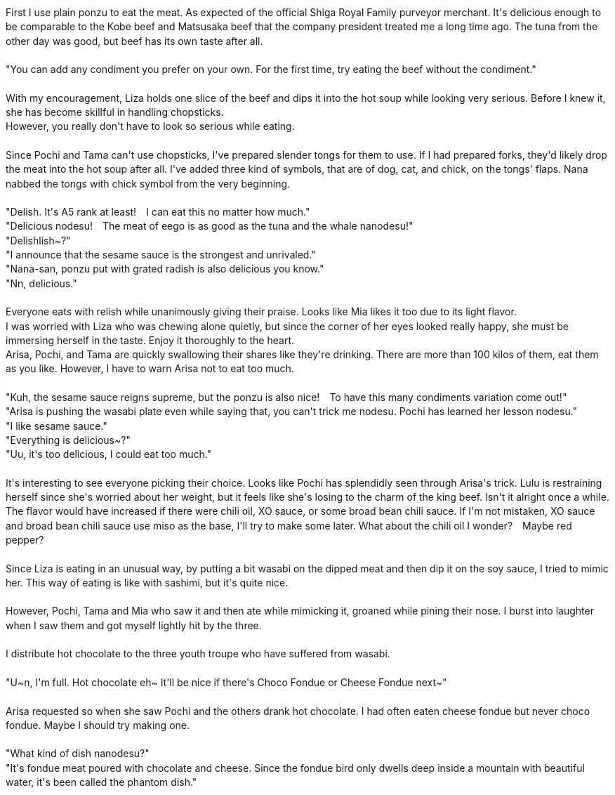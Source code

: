 First I use plain ponzu to eat the meat. As expected of the official Shiga Royal Family purveyor merchant. It's delicious enough to be comparable to the Kobe beef and Matsusaka beef that the company president treated me a long time ago. The tuna from the other day was good, but beef has its own taste after all.<br/>
<br/>
"You can add any condiment you prefer on your own. For the first time, try eating the beef without the condiment."<br/>
<br/>
With my encouragement, Liza holds one slice of the beef and dips it into the hot soup while looking very serious. Before I knew it, she has become skillful in handling chopsticks.<br/>
However, you really don't have to look so serious while eating.<br/>
<br/>
Since Pochi and Tama can't use chopsticks, I've prepared slender tongs for them to use. If I had prepared forks, they'd likely drop the meat into the hot soup after all. I've added three kind of symbols, that are of dog, cat, and chick, on the tongs' flaps. Nana nabbed the tongs with chick symbol from the very beginning.<br/>
<br/>
"Delish. It's A5 rank at least!　I can eat this no matter how much."<br/>
"Delicious nodesu!　The meat of eego is as good as the tuna and the whale nanodesu!"<br/>
"Delishlish~?"<br/>
"I announce that the sesame sauce is the strongest and unrivaled."<br/>
"Nana-san, ponzu put with grated radish is also delicious you know."<br/>
"Nn, delicious."<br/>
<br/>
Everyone eats with relish while unanimously giving their praise. Looks like Mia likes it too due to its light flavor.<br/>
I was worried with Liza who was chewing alone quietly, but since the corner of her eyes looked really happy, she must be immersing herself in the taste. Enjoy it thoroughly to the heart.<br/>
Arisa, Pochi, and Tama are quickly swallowing their shares like they're drinking. There are more than 100 kilos of them, eat them as you like. However, I have to warn Arisa not to eat too much.<br/>
<br/>
"Kuh, the sesame sauce reigns supreme, but the ponzu is also nice!　To have this many condiments variation come out!"<br/>
"Arisa is pushing the wasabi plate even while saying that, you can't trick me nodesu. Pochi has learned her lesson nodesu."<br/>
"I like sesame sauce."<br/>
"Everything is delicious~?"<br/>
"Uu, it's too delicious, I could eat too much."<br/>
<br/>
It's interesting to see everyone picking their choice. Looks like Pochi has splendidly seen through Arisa's trick. Lulu is restraining herself since she's worried about her weight, but it feels like she's losing to the charm of the king beef. Isn't it alright once a while.<br/>
The flavor would have increased if there were chili oil, XO sauce, or some broad bean chili sauce. If I'm not mistaken, XO sauce and broad bean chili sauce use miso as the base, I'll try to make some later. What about the chili oil I wonder?　Maybe red pepper?<br/>
<br/>
Since Liza is eating in an unusual way, by putting a bit wasabi on the dipped meat and then dip it on the soy sauce, I tried to mimic her. This way of eating is like with sashimi, but it's quite nice.<br/>
<br/>
However, Pochi, Tama and Mia who saw it and then ate while mimicking it, groaned while pining their nose. I burst into laughter when I saw them and got myself lightly hit by the three.<br/>
<br/>
I distribute hot chocolate to the three youth troupe who have suffered from wasabi.<br/>
<br/>
"U~n, I'm full. Hot chocolate eh~ It'll be nice if there's Choco Fondue or Cheese Fondue next~"<br/>
<br/>
Arisa requested so when she saw Pochi and the others drank hot chocolate. I had often eaten cheese fondue but never choco fondue. Maybe I should try making one.<br/>
<br/>
"What kind of dish nanodesu?"<br/>
"It's fondue meat poured with chocolate and cheese. Since the fondue bird only dwells deep inside a mountain with beautiful water, it's been called the phantom dish."<br/>